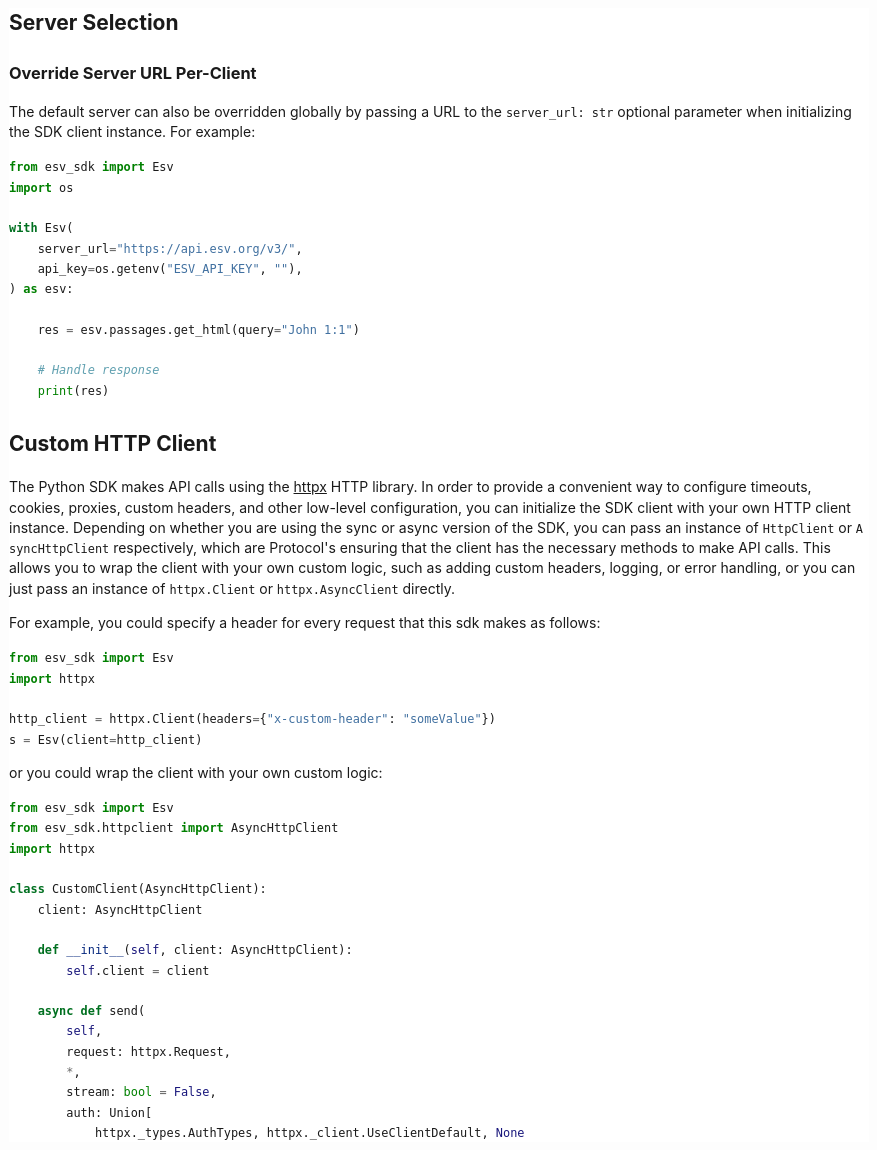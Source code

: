 

## Server Selection

### Override Server URL Per-Client

The default server can also be overridden globally by passing a URL to the `server_url: str` optional parameter when initializing the SDK client instance. For example:
```python
from esv_sdk import Esv
import os

with Esv(
    server_url="https://api.esv.org/v3/",
    api_key=os.getenv("ESV_API_KEY", ""),
) as esv:

    res = esv.passages.get_html(query="John 1:1")

    # Handle response
    print(res)

```



## Custom HTTP Client

The Python SDK makes API calls using the [httpx](https://www.python-httpx.org/) HTTP library.  In order to provide a convenient way to configure timeouts, cookies, proxies, custom headers, and other low-level configuration, you can initialize the SDK client with your own HTTP client instance.
Depending on whether you are using the sync or async version of the SDK, you can pass an instance of `HttpClient` or `AsyncHttpClient` respectively, which are Protocol's ensuring that the client has the necessary methods to make API calls.
This allows you to wrap the client with your own custom logic, such as adding custom headers, logging, or error handling, or you can just pass an instance of `httpx.Client` or `httpx.AsyncClient` directly.

For example, you could specify a header for every request that this sdk makes as follows:
```python
from esv_sdk import Esv
import httpx

http_client = httpx.Client(headers={"x-custom-header": "someValue"})
s = Esv(client=http_client)
```

or you could wrap the client with your own custom logic:
```python
from esv_sdk import Esv
from esv_sdk.httpclient import AsyncHttpClient
import httpx

class CustomClient(AsyncHttpClient):
    client: AsyncHttpClient

    def __init__(self, client: AsyncHttpClient):
        self.client = client

    async def send(
        self,
        request: httpx.Request,
        *,
        stream: bool = False,
        auth: Union[
            httpx._types.AuthTypes, httpx._client.UseClientDefault, None
```